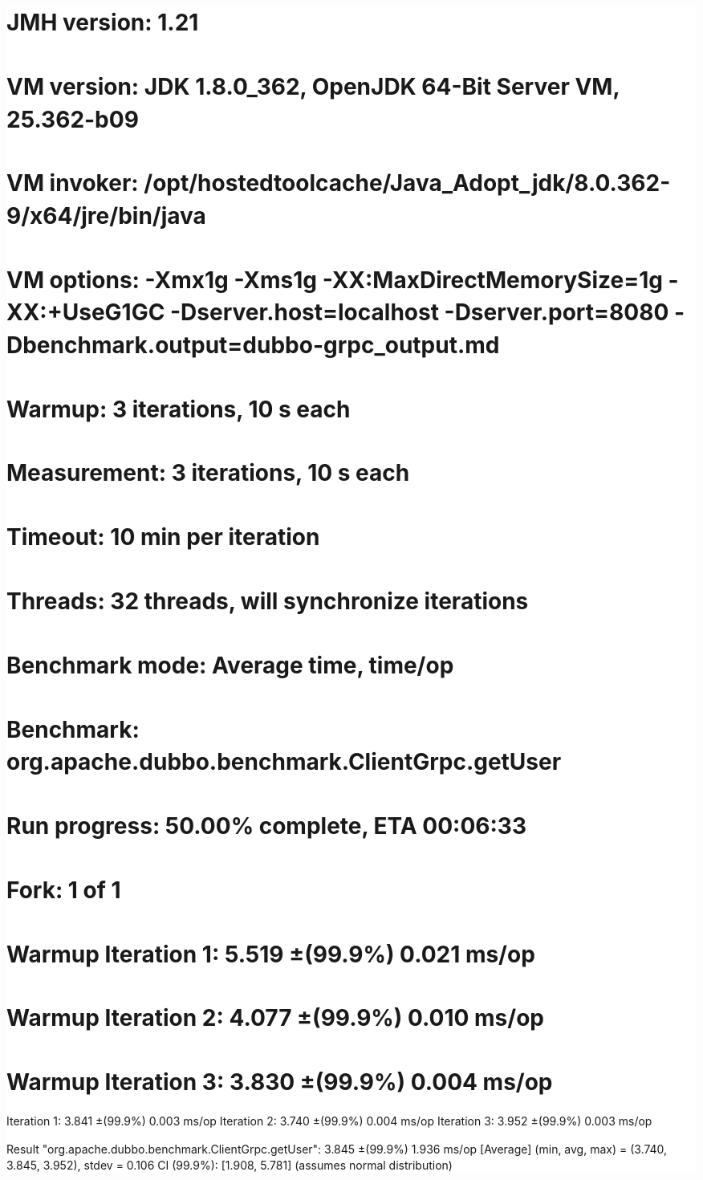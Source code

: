 
# JMH version: 1.21
# VM version: JDK 1.8.0_362, OpenJDK 64-Bit Server VM, 25.362-b09
# VM invoker: /opt/hostedtoolcache/Java_Adopt_jdk/8.0.362-9/x64/jre/bin/java
# VM options: -Xmx1g -Xms1g -XX:MaxDirectMemorySize=1g -XX:+UseG1GC -Dserver.host=localhost -Dserver.port=8080 -Dbenchmark.output=dubbo-grpc_output.md
# Warmup: 3 iterations, 10 s each
# Measurement: 3 iterations, 10 s each
# Timeout: 10 min per iteration
# Threads: 32 threads, will synchronize iterations
# Benchmark mode: Average time, time/op
# Benchmark: org.apache.dubbo.benchmark.ClientGrpc.getUser

# Run progress: 50.00% complete, ETA 00:06:33
# Fork: 1 of 1
# Warmup Iteration   1: 5.519 ±(99.9%) 0.021 ms/op
# Warmup Iteration   2: 4.077 ±(99.9%) 0.010 ms/op
# Warmup Iteration   3: 3.830 ±(99.9%) 0.004 ms/op
Iteration   1: 3.841 ±(99.9%) 0.003 ms/op
Iteration   2: 3.740 ±(99.9%) 0.004 ms/op
Iteration   3: 3.952 ±(99.9%) 0.003 ms/op


Result "org.apache.dubbo.benchmark.ClientGrpc.getUser":
  3.845 ±(99.9%) 1.936 ms/op [Average]
  (min, avg, max) = (3.740, 3.845, 3.952), stdev = 0.106
  CI (99.9%): [1.908, 5.781] (assumes normal distribution)
